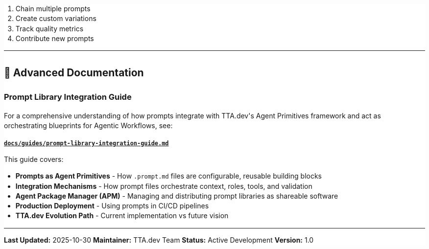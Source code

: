 1. Chain multiple prompts
2. Create custom variations
3. Track quality metrics
4. Contribute new prompts

---

## 📘 Advanced Documentation

### Prompt Library Integration Guide

For a comprehensive understanding of how prompts integrate with TTA.dev's Agent Primitives framework and act as orchestrating blueprints for Agentic Workflows, see:

**[`docs/guides/prompt-library-integration-guide.md`](../../docs/guides/prompt-library-integration-guide.md)**

This guide covers:

- **Prompts as Agent Primitives** - How `.prompt.md` files are configurable, reusable building blocks
- **Integration Mechanisms** - How prompt files orchestrate context, roles, tools, and validation
- **Agent Package Manager (APM)** - Managing and distributing prompt libraries as shareable software
- **Production Deployment** - Using prompts in CI/CD pipelines
- **TTA.dev Evolution Path** - Current implementation vs future vision

---

**Last Updated:** 2025-10-30
**Maintainer:** TTA.dev Team
**Status:** Active Development
**Version:** 1.0
